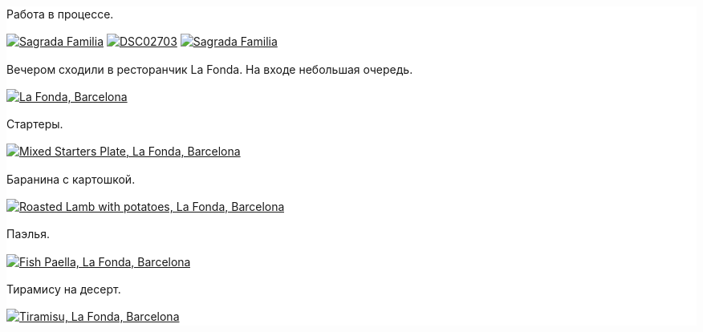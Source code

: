 Работа в процессе.

<a href="https://www.flickr.com/photos/118782975@N05/15123251768" title="Sagrada Familia by Elevenroute, on Flickr"><img src="https://farm4.staticflickr.com/3848/15123251768_87f455dc8f_b.jpg" width="532" height="800" alt="Sagrada Familia"></a>
<a href="https://www.flickr.com/photos/118782975@N05/15309834695" title="DSC02703 by Elevenroute, on Flickr"><img src="https://farm4.staticflickr.com/3858/15309834695_e44bcaa192_b.jpg" width="800" height="532" alt="DSC02703"></a>
<a href="https://www.flickr.com/photos/118782975@N05/15123070829" title="Sagrada Familia by Elevenroute, on Flickr"><img src="https://farm4.staticflickr.com/3911/15123070829_c00fc67a45_b.jpg" width="800" height="532" alt="Sagrada Familia"></a>

Вечером сходили в ресторанчик La Fonda. На входе небольшая очередь.

<a href="https://www.flickr.com/photos/118782975@N05/15306682781" title="La Fonda, Barcelona by Elevenroute, on Flickr"><img src="https://farm4.staticflickr.com/3838/15306682781_efde3d0cc0_b.jpg" width="800" height="600" alt="La Fonda, Barcelona"></a>

Стартеры.

<a href="https://www.flickr.com/photos/118782975@N05/15309832065" title="Mixed Starters Plate, La Fonda, Barcelona by Elevenroute, on Flickr"><img src="https://farm4.staticflickr.com/3885/15309832065_ba652a97aa_b.jpg" width="800" height="600" alt="Mixed Starters Plate, La Fonda, Barcelona"></a>

Баранина с картошкой.

<a href="https://www.flickr.com/photos/118782975@N05/15309475942" title="Roasted Lamb with potatoes, La Fonda, Barcelona by Elevenroute, on Flickr"><img src="https://farm6.staticflickr.com/5563/15309475942_fb3d9c7ed6_b.jpg" width="800" height="600" alt="Roasted Lamb with potatoes, La Fonda, Barcelona"></a>

Паэлья.

<a href="https://www.flickr.com/photos/118782975@N05/15306677961" title="Fish Paella, La Fonda, Barcelona by Elevenroute, on Flickr"><img src="https://farm6.staticflickr.com/5559/15306677961_a05e06c91f_b.jpg" width="800" height="600" alt="Fish Paella, La Fonda, Barcelona"></a>

Тирамису на десерт.

<a href="https://www.flickr.com/photos/118782975@N05/15309827465" title="Tiramisu, La Fonda, Barcelona by Elevenroute, on Flickr"><img src="https://farm4.staticflickr.com/3870/15309827465_68a959fd91_b.jpg" width="800" height="600" alt="Tiramisu, La Fonda, Barcelona"></a>
